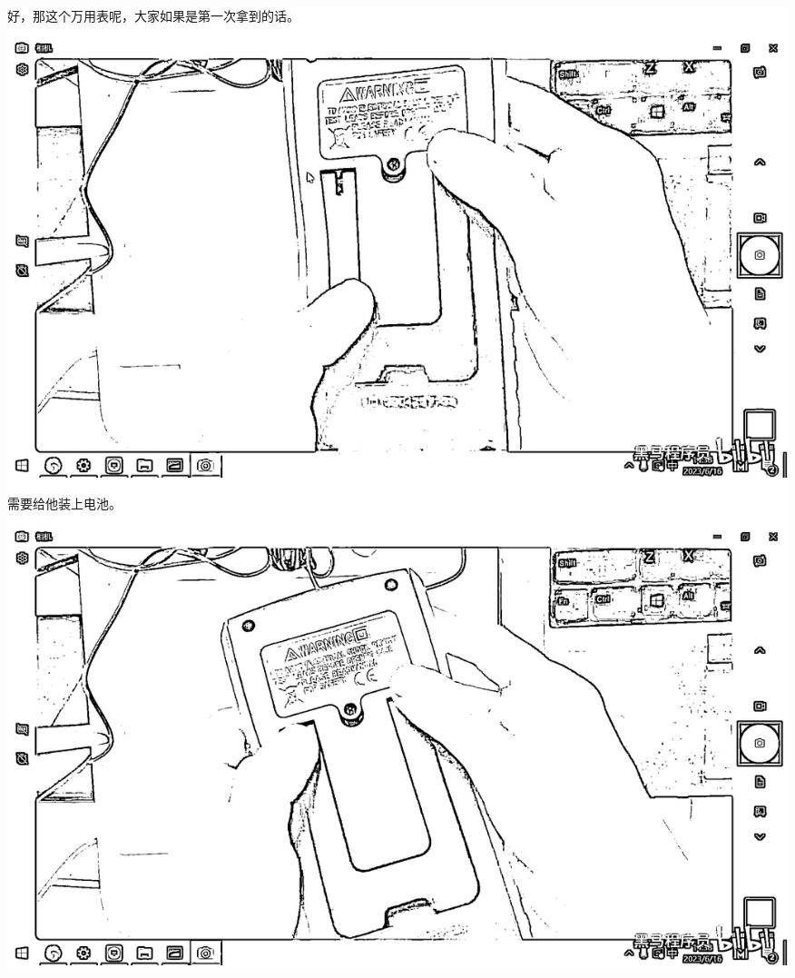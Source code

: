 好，那这个万用表呢，大家如果是第一次拿到的话。

![](img/1074888f2d2d68edfebfc5661d6cd8e7_30.png)

需要给他装上电池。

![](img/1074888f2d2d68edfebfc5661d6cd8e7_32.png)
